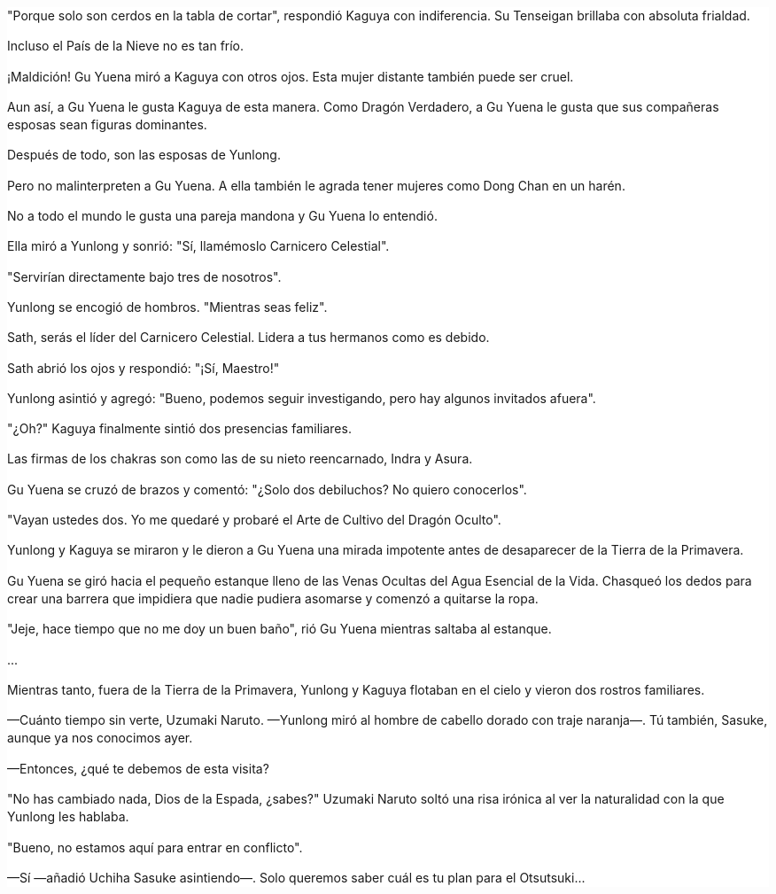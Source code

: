 "Porque solo son cerdos en la tabla de cortar", respondió Kaguya con indiferencia. Su Tenseigan brillaba con absoluta frialdad.

Incluso el País de la Nieve no es tan frío.

¡Maldición! Gu Yuena miró a Kaguya con otros ojos. Esta mujer distante también puede ser cruel.

Aun así, a Gu Yuena le gusta Kaguya de esta manera. Como Dragón Verdadero, a Gu Yuena le gusta que sus compañeras esposas sean figuras dominantes.

Después de todo, son las esposas de Yunlong.

Pero no malinterpreten a Gu Yuena. A ella también le agrada tener mujeres como Dong Chan en un harén.

No a todo el mundo le gusta una pareja mandona y Gu Yuena lo entendió.

Ella miró a Yunlong y sonrió: "Sí, llamémoslo Carnicero Celestial".

"Servirían directamente bajo tres de nosotros".

Yunlong se encogió de hombros. "Mientras seas feliz".

Sath, serás el líder del Carnicero Celestial. Lidera a tus hermanos como es debido.

Sath abrió los ojos y respondió: "¡Sí, Maestro!"

Yunlong asintió y agregó: "Bueno, podemos seguir investigando, pero hay algunos invitados afuera".

"¿Oh?" Kaguya finalmente sintió dos presencias familiares.

Las firmas de los chakras son como las de su nieto reencarnado, Indra y Asura.

Gu Yuena se cruzó de brazos y comentó: "¿Solo dos debiluchos? No quiero conocerlos".

"Vayan ustedes dos. Yo me quedaré y probaré el Arte de Cultivo del Dragón Oculto".

Yunlong y Kaguya se miraron y le dieron a Gu Yuena una mirada impotente antes de desaparecer de la Tierra de la Primavera.

Gu Yuena se giró hacia el pequeño estanque lleno de las Venas Ocultas del Agua Esencial de la Vida. Chasqueó los dedos para crear una barrera que impidiera que nadie pudiera asomarse y comenzó a quitarse la ropa.

"Jeje, hace tiempo que no me doy un buen baño", rió Gu Yuena mientras saltaba al estanque.

...

Mientras tanto, fuera de la Tierra de la Primavera, Yunlong y Kaguya flotaban en el cielo y vieron dos rostros familiares.

—Cuánto tiempo sin verte, Uzumaki Naruto. —Yunlong miró al hombre de cabello dorado con traje naranja—. Tú también, Sasuke, aunque ya nos conocimos ayer.

—Entonces, ¿qué te debemos de esta visita?

"No has cambiado nada, Dios de la Espada, ¿sabes?" Uzumaki Naruto soltó una risa irónica al ver la naturalidad con la que Yunlong les hablaba.

"Bueno, no estamos aquí para entrar en conflicto".

—Sí —añadió Uchiha Sasuke asintiendo—. Solo queremos saber cuál es tu plan para el Otsutsuki...
